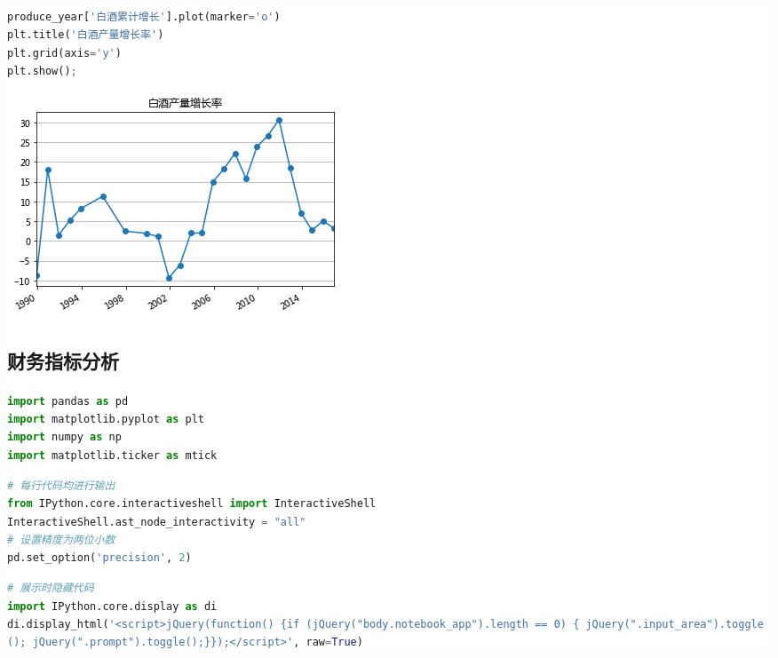 

```python
produce_year['白酒累计增长'].plot(marker='o')
plt.title('白酒产量增长率')
plt.grid(axis='y')
plt.show();
```


![png](output_20_0.png)


## 财务指标分析


```python
import pandas as pd
import matplotlib.pyplot as plt
import numpy as np
import matplotlib.ticker as mtick
```


```python
# 每行代码均进行输出
from IPython.core.interactiveshell import InteractiveShell
InteractiveShell.ast_node_interactivity = "all"
# 设置精度为两位小数
pd.set_option('precision', 2)
```


```python
# 展示时隐藏代码
import IPython.core.display as di
di.display_html('<script>jQuery(function() {if (jQuery("body.notebook_app").length == 0) { jQuery(".input_area").toggle(); jQuery(".prompt").toggle();}});</script>', raw=True)
```


<script>jQuery(function() {if (jQuery("body.notebook_app").length == 0) { jQuery(".input_area").toggle(); jQuery(".prompt").toggle();}});</script>

